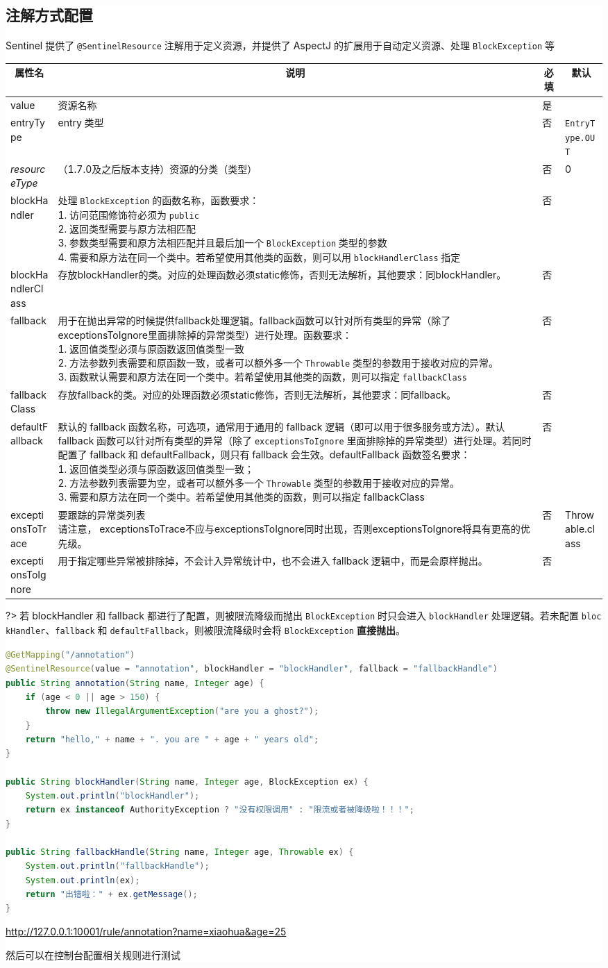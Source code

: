 

## 注解方式配置

Sentinel 提供了 `@SentinelResource` 注解用于定义资源，并提供了 AspectJ 的扩展用于自动定义资源、处理 `BlockException` 等

| 属性名             | 说明                                                         | 必填 | 默认            |
| ------------------ | ------------------------------------------------------------ | ---- | --------------- |
| value              | 资源名称                                                     | 是   |                 |
| entryType          | entry 类型                                                   | 否   | `EntryType.OUT` |
| *resourceType*     | （1.7.0及之后版本支持）资源的分类（类型）                    | 否   | 0               |
| blockHandler       | 处理 `BlockException` 的函数名称，函数要求：<br />1. 访问范围修饰符必须为 `public`<br />2. 返回类型需要与原方法相匹配<br />3. 参数类型需要和原方法相匹配并且最后加一个 `BlockException` 类型的参数<br />4. 需要和原方法在同一个类中。若希望使用其他类的函数，则可以用 `blockHandlerClass` 指定 | 否   |                 |
| blockHandlerClass  | 存放blockHandler的类。对应的处理函数必须static修饰，否则无法解析，其他要求：同blockHandler。 | 否   |                 |
| fallback           | 用于在抛出异常的时候提供fallback处理逻辑。fallback函数可以针对所有类型的异常（除了exceptionsToIgnore里面排除掉的异常类型）进行处理。函数要求：<br />1. 返回值类型必须与原函数返回值类型一致<br />2. 方法参数列表需要和原函数一致，或者可以额外多一个 `Throwable` 类型的参数用于接收对应的异常。<br />3. 函数默认需要和原方法在同一个类中。若希望使用其他类的函数，则可以指定 `fallbackClass` | 否   |                 |
| fallbackClass      | 存放fallback的类。对应的处理函数必须static修饰，否则无法解析，其他要求：同fallback。 | 否   |                 |
| defaultFallback    | 默认的 fallback 函数名称，可选项，通常用于通用的 fallback 逻辑（即可以用于很多服务或方法）。默认 fallback 函数可以针对所有类型的异常（除了 `exceptionsToIgnore` 里面排除掉的异常类型）进行处理。若同时配置了 fallback 和 defaultFallback，则只有 fallback 会生效。defaultFallback 函数签名要求：<br />1. 返回值类型必须与原函数返回值类型一致；<br />2. 方法参数列表需要为空，或者可以额外多一个 `Throwable` 类型的参数用于接收对应的异常。<br />3. 需要和原方法在同一个类中。若希望使用其他类的函数，则可以指定 fallbackClass | 否   |                 |
| exceptionsToTrace  | 要跟踪的异常类列表<br />请注意， exceptionsToTrace不应与exceptionsToIgnore同时出现，否则exceptionsToIgnore将具有更高的优先级。 | 否   | Throwable.class |
| exceptionsToIgnore | 用于指定哪些异常被排除掉，不会计入异常统计中，也不会进入 fallback 逻辑中，而是会原样抛出。 | 否   |                 |

?> 若 blockHandler 和 fallback 都进行了配置，则被限流降级而抛出 `BlockException` 时只会进入 `blockHandler` 处理逻辑。若未配置 `blockHandler`、`fallback` 和 `defaultFallback`，则被限流降级时会将 `BlockException` **直接抛出**。

```java
@GetMapping("/annotation")
@SentinelResource(value = "annotation", blockHandler = "blockHandler", fallback = "fallbackHandle")
public String annotation(String name, Integer age) {
    if (age < 0 || age > 150) {
        throw new IllegalArgumentException("are you a ghost?");
    }
    return "hello," + name + ". you are " + age + " years old";
}

public String blockHandler(String name, Integer age, BlockException ex) {
    System.out.println("blockHandler");
    return ex instanceof AuthorityException ? "没有权限调用" : "限流或者被降级啦！！！";
}

public String fallbackHandle(String name, Integer age, Throwable ex) {
    System.out.println("fallbackHandle");
    System.out.println(ex);
    return "出错啦：" + ex.getMessage();
}
```

http://127.0.0.1:10001/rule/annotation?name=xiaohua&age=25

然后可以在控制台配置相关规则进行测试

